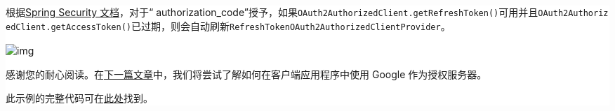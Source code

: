 根据[Spring Security 文档](https://docs.spring.io/spring-security/reference/servlet/oauth2/client/authorization-grants.html#oauth2Client-refresh-token-grant)，对于“ authorization_code”授予，如果`OAuth2AuthorizedClient.getRefreshToken()`可用并且`OAuth2AuthorizedClient.getAccessToken()`已过期，则会自动刷新`RefreshTokenOAuth2AuthorizedClientProvider`。

![img](https://miro.medium.com/v2/resize:fit:1400/1*EorA6zmtXXkvXtSuILJqag.png)

感谢您的耐心阅读。在[下一篇文章](/posts/2024/06/05/oauth2-with-spring-part-4-spring-authorization-client-social-login-demo-with-google/)中，我们将尝试了解如何在客户端应用程序中使用 Google 作为授权服务器。

此示例的完整代码可在[此处](https://github.com/mainul35/authorization-server-demo/tree/authorization-server-demo/social-login-with-oidc)找到。


